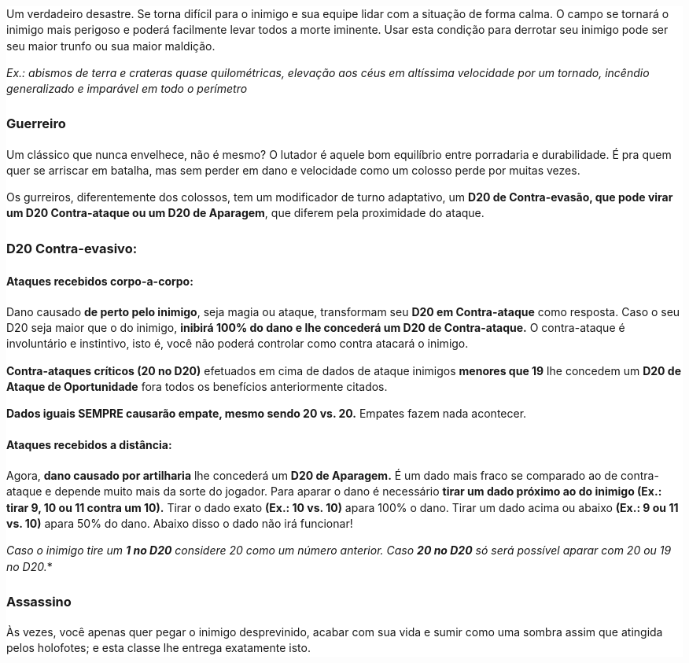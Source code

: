 Um verdadeiro desastre. Se torna difícil para o inimigo e sua equipe lidar com a situação de forma calma. O campo se tornará o inimigo mais perigoso e poderá facilmente levar todos a morte iminente. Usar esta condição para derrotar seu inimigo pode ser seu maior trunfo ou sua maior maldição.

*Ex.: abismos de terra e crateras quase quilométricas, elevação aos céus em altíssima velocidade por um tornado, incêndio generalizado e imparável em todo o perímetro*

</div>

<div id='4.' class='item'>
<h3>Guerreiro</h3>
</div>

Um clássico que nunca envelhece, não é mesmo? O lutador é aquele bom equilíbrio entre porradaria e durabilidade. É pra quem quer se arriscar em batalha, mas sem perder em dano e velocidade como um colosso perde por muitas vezes.

Os gurreiros, diferentemente dos colossos, tem um modificador de turno adaptativo, um **D20 de Contra-evasão, que pode virar um D20 Contra-ataque ou um D20 de Aparagem**, que diferem pela proximidade do ataque.

<div class='note'>

### D20 Contra-evasivo:

#### Ataques recebidos corpo-a-corpo:

Dano causado **de perto pelo inimigo**, seja magia ou ataque, transformam seu **D20 em Contra-ataque** como resposta. Caso o seu D20 seja maior que o do inimigo, **inibirá 100% do dano e lhe concederá um D20 de Contra-ataque.** O contra-ataque é involuntário e instintivo, isto é, você não poderá controlar como  contra atacará o inimigo.

**Contra-ataques críticos (20 no D20)** efetuados em cima de dados de ataque inimigos **menores que 19** lhe concedem um **D20 de Ataque de Oportunidade** fora todos os benefícios anteriormente citados.

**Dados iguais SEMPRE causarão empate, mesmo sendo 20 vs. 20.** Empates fazem nada acontecer.

#### Ataques recebidos a distância:

Agora, **dano causado por artilharia** lhe concederá um **D20 de Aparagem.** É um dado mais fraco se comparado ao de contra-ataque e depende muito mais da sorte do jogador. Para aparar o dano é necessário **tirar um dado próximo ao do inimigo (Ex.: tirar 9, 10 ou 11 contra um 10).** Tirar o dado exato **(Ex.: 10 vs. 10)** apara 100% o dano. Tirar um dado acima ou abaixo **(Ex.: 9 ou 11 vs. 10)** apara 50% do dano. Abaixo disso o dado não irá funcionar!

*Caso o inimigo tire um ***1 no D20*** considere 20 como um número anterior. Caso ***20 no D20*** só será possível aparar com 20 ou 19 no D20.**

</div>

<div id='5.' class='item'>
<h3>Assassino</h3>
</div>

Às vezes, você apenas quer pegar o inimigo desprevinido, acabar com sua vida e sumir como uma sombra assim que atingida pelos holofotes; e esta classe lhe entrega exatamente isto.
